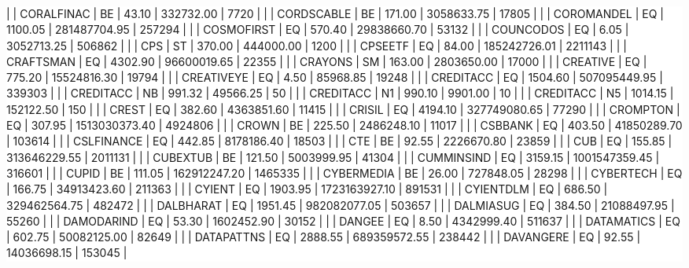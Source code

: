 |  | CORALFINAC | BE | 43.10 | 332732.00 | 7720 |
|  | CORDSCABLE | BE | 171.00 | 3058633.75 | 17805 |
|  | COROMANDEL | EQ | 1100.05 | 281487704.95 | 257294 |
|  | COSMOFIRST | EQ | 570.40 | 29838660.70 | 53132 |
|  | COUNCODOS | EQ | 6.05 | 3052713.25 | 506862 |
|  | CPS | ST | 370.00 | 444000.00 | 1200 |
|  | CPSEETF | EQ | 84.00 | 185242726.01 | 2211143 |
|  | CRAFTSMAN | EQ | 4302.90 | 96600019.65 | 22355 |
|  | CRAYONS | SM | 163.00 | 2803650.00 | 17000 |
|  | CREATIVE | EQ | 775.20 | 15524816.30 | 19794 |
|  | CREATIVEYE | EQ | 4.50 | 85968.85 | 19248 |
|  | CREDITACC | EQ | 1504.60 | 507095449.95 | 339303 |
|  | CREDITACC | NB | 991.32 | 49566.25 | 50 |
|  | CREDITACC | N1 | 990.10 | 9901.00 | 10 |
|  | CREDITACC | N5 | 1014.15 | 152122.50 | 150 |
|  | CREST | EQ | 382.60 | 4363851.60 | 11415 |
|  | CRISIL | EQ | 4194.10 | 327749080.65 | 77290 |
|  | CROMPTON | EQ | 307.95 | 1513030373.40 | 4924806 |
|  | CROWN | BE | 225.50 | 2486248.10 | 11017 |
|  | CSBBANK | EQ | 403.50 | 41850289.70 | 103614 |
|  | CSLFINANCE | EQ | 442.85 | 8178186.40 | 18503 |
|  | CTE | BE | 92.55 | 2226670.80 | 23859 |
|  | CUB | EQ | 155.85 | 313646229.55 | 2011131 |
|  | CUBEXTUB | BE | 121.50 | 5003999.95 | 41304 |
|  | CUMMINSIND | EQ | 3159.15 | 1001547359.45 | 316601 |
|  | CUPID | BE | 111.05 | 162912247.20 | 1465335 |
|  | CYBERMEDIA | BE | 26.00 | 727848.05 | 28298 |
|  | CYBERTECH | EQ | 166.75 | 34913423.60 | 211363 |
|  | CYIENT | EQ | 1903.95 | 1723163927.10 | 891531 |
|  | CYIENTDLM | EQ | 686.50 | 329462564.75 | 482472 |
|  | DALBHARAT | EQ | 1951.45 | 982082077.05 | 503657 |
|  | DALMIASUG | EQ | 384.50 | 21088497.95 | 55260 |
|  | DAMODARIND | EQ | 53.30 | 1602452.90 | 30152 |
|  | DANGEE | EQ | 8.50 | 4342999.40 | 511637 |
|  | DATAMATICS | EQ | 602.75 | 50082125.00 | 82649 |
|  | DATAPATTNS | EQ | 2888.55 | 689359572.55 | 238442 |
|  | DAVANGERE | EQ | 92.55 | 14036698.15 | 153045 |
